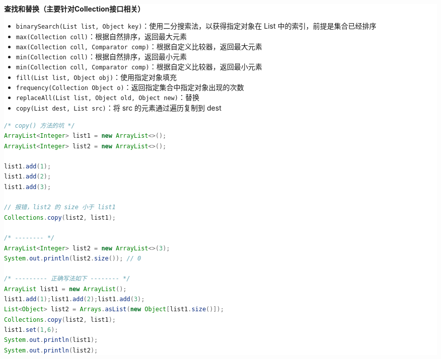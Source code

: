 **查找和替换（主要针对Collection接口相关）**  

- `binarySearch(List list, Object key)`：使用二分搜索法，以获得指定对象在 List 中的索引，前提是集合已经排序
- `max(Collection coll)`：根据自然排序，返回最大元素
- `max(Collection coll, Comparator comp)`：根据自定义比较器，返回最大元素
- `min(Collection coll)`：根据自然排序，返回最小元素
- `min(Collection coll, Comparator comp)`：根据自定义比较器，返回最小元素
- `fill(List list, Object obj)`：使用指定对象填充
- `frequency(Collection Object o)`：返回指定集合中指定对象出现的次数
- `replaceAll(List list, Object old, Object new)`：替换
- `copy(List dest, List src)`：将 src 的元素通过遍历复制到 dest  

```java
/* copy() 方法的坑 */
ArrayList<Integer> list1 = new ArrayList<>();
ArrayList<Integer> list2 = new ArrayList<>();

list1.add(1);
list1.add(2);
list1.add(3);

// 报错，list2 的 size 小于 list1
Collections.copy(list2, list1);

/* -------- */
ArrayList<Integer> list2 = new ArrayList<>(3);
System.out.println(list2.size()); // 0

/* --------- 正确写法如下 -------- */
ArrayList list1 = new ArrayList();
list1.add(1);list1.add(2);list1.add(3);
List<Object> list2 = Arrays.asList(new Object[list1.size()]);
Collections.copy(list2, list1);
list1.set(1,6);
System.out.println(list1);
System.out.println(list2);
```
